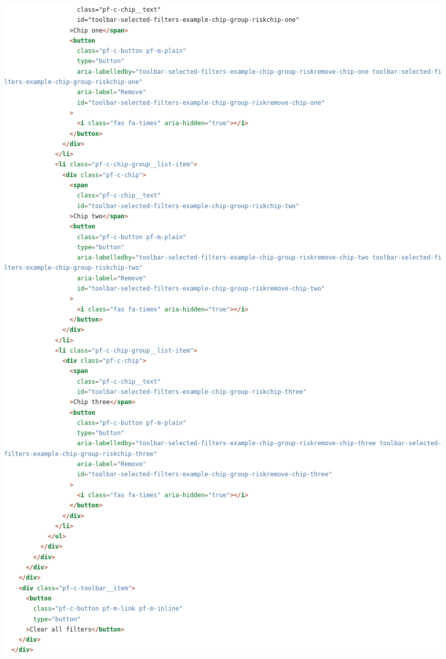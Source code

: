```html
                    class="pf-c-chip__text"
                    id="toolbar-selected-filters-example-chip-group-riskchip-one"
                  >Chip one</span>
                  <button
                    class="pf-c-button pf-m-plain"
                    type="button"
                    aria-labelledby="toolbar-selected-filters-example-chip-group-riskremove-chip-one toolbar-selected-filters-example-chip-group-riskchip-one"
                    aria-label="Remove"
                    id="toolbar-selected-filters-example-chip-group-riskremove-chip-one"
                  >
                    <i class="fas fa-times" aria-hidden="true"></i>
                  </button>
                </div>
              </li>
              <li class="pf-c-chip-group__list-item">
                <div class="pf-c-chip">
                  <span
                    class="pf-c-chip__text"
                    id="toolbar-selected-filters-example-chip-group-riskchip-two"
                  >Chip two</span>
                  <button
                    class="pf-c-button pf-m-plain"
                    type="button"
                    aria-labelledby="toolbar-selected-filters-example-chip-group-riskremove-chip-two toolbar-selected-filters-example-chip-group-riskchip-two"
                    aria-label="Remove"
                    id="toolbar-selected-filters-example-chip-group-riskremove-chip-two"
                  >
                    <i class="fas fa-times" aria-hidden="true"></i>
                  </button>
                </div>
              </li>
              <li class="pf-c-chip-group__list-item">
                <div class="pf-c-chip">
                  <span
                    class="pf-c-chip__text"
                    id="toolbar-selected-filters-example-chip-group-riskchip-three"
                  >Chip three</span>
                  <button
                    class="pf-c-button pf-m-plain"
                    type="button"
                    aria-labelledby="toolbar-selected-filters-example-chip-group-riskremove-chip-three toolbar-selected-filters-example-chip-group-riskchip-three"
                    aria-label="Remove"
                    id="toolbar-selected-filters-example-chip-group-riskremove-chip-three"
                  >
                    <i class="fas fa-times" aria-hidden="true"></i>
                  </button>
                </div>
              </li>
            </ul>
          </div>
        </div>
      </div>
    </div>
    <div class="pf-c-toolbar__item">
      <button
        class="pf-c-button pf-m-link pf-m-inline"
        type="button"
      >Clear all filters</button>
    </div>
  </div>
```